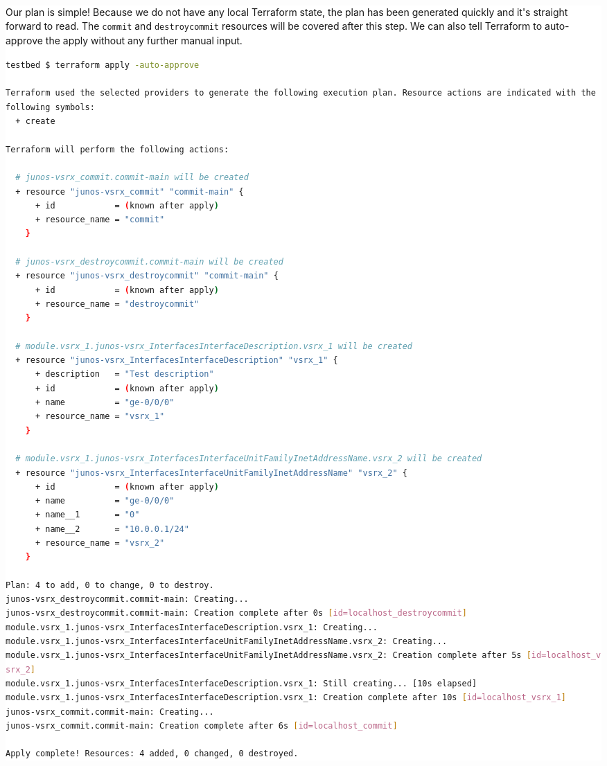 Our plan is simple! Because we do not have any local Terraform state, the plan has been generated quickly and it's straight forward to read. The `commit` and `destroycommit` resources will be covered after this step. We can also tell Terraform to auto-approve the apply without any further manual input.

```bash
testbed $ terraform apply -auto-approve

Terraform used the selected providers to generate the following execution plan. Resource actions are indicated with the following symbols:
  + create

Terraform will perform the following actions:

  # junos-vsrx_commit.commit-main will be created
  + resource "junos-vsrx_commit" "commit-main" {
      + id            = (known after apply)
      + resource_name = "commit"
    }

  # junos-vsrx_destroycommit.commit-main will be created
  + resource "junos-vsrx_destroycommit" "commit-main" {
      + id            = (known after apply)
      + resource_name = "destroycommit"
    }

  # module.vsrx_1.junos-vsrx_InterfacesInterfaceDescription.vsrx_1 will be created
  + resource "junos-vsrx_InterfacesInterfaceDescription" "vsrx_1" {
      + description   = "Test description"
      + id            = (known after apply)
      + name          = "ge-0/0/0"
      + resource_name = "vsrx_1"
    }

  # module.vsrx_1.junos-vsrx_InterfacesInterfaceUnitFamilyInetAddressName.vsrx_2 will be created
  + resource "junos-vsrx_InterfacesInterfaceUnitFamilyInetAddressName" "vsrx_2" {
      + id            = (known after apply)
      + name          = "ge-0/0/0"
      + name__1       = "0"
      + name__2       = "10.0.0.1/24"
      + resource_name = "vsrx_2"
    }

Plan: 4 to add, 0 to change, 0 to destroy.
junos-vsrx_destroycommit.commit-main: Creating...
junos-vsrx_destroycommit.commit-main: Creation complete after 0s [id=localhost_destroycommit]
module.vsrx_1.junos-vsrx_InterfacesInterfaceDescription.vsrx_1: Creating...
module.vsrx_1.junos-vsrx_InterfacesInterfaceUnitFamilyInetAddressName.vsrx_2: Creating...
module.vsrx_1.junos-vsrx_InterfacesInterfaceUnitFamilyInetAddressName.vsrx_2: Creation complete after 5s [id=localhost_vsrx_2]
module.vsrx_1.junos-vsrx_InterfacesInterfaceDescription.vsrx_1: Still creating... [10s elapsed]
module.vsrx_1.junos-vsrx_InterfacesInterfaceDescription.vsrx_1: Creation complete after 10s [id=localhost_vsrx_1]
junos-vsrx_commit.commit-main: Creating...
junos-vsrx_commit.commit-main: Creation complete after 6s [id=localhost_commit]

Apply complete! Resources: 4 added, 0 changed, 0 destroyed.
```
